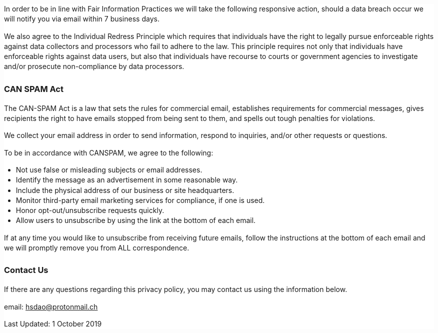 In order to be in line with Fair Information Practices we will take the following responsive action, should a data breach occur we will notify you via email within 7 business days.

We also agree to the Individual Redress Principle which requires that individuals have the right to legally pursue enforceable rights against data collectors and processors who fail to adhere to the law. This principle requires not only that individuals have enforceable rights against data users, but also that individuals have recourse to courts or government agencies to investigate and/or prosecute non-compliance by data processors.

### CAN SPAM Act

The CAN-SPAM Act is a law that sets the rules for commercial email, establishes requirements for commercial messages, gives recipients the right to have emails stopped from being sent to them, and spells out tough penalties for violations.

We collect your email address in order to send information, respond to inquiries, and/or other requests or questions.

To be in accordance with CANSPAM, we agree to the following:

- Not use false or misleading subjects or email addresses.
- Identify the message as an advertisement in some reasonable way.
- Include the physical address of our business or site headquarters.
- Monitor third-party email marketing services for compliance, if one is used.
- Honor opt-out/unsubscribe requests quickly.
- Allow users to unsubscribe by using the link at the bottom of each email.

If at any time you would like to unsubscribe from receiving future emails, follow the instructions at the bottom of each email and we will promptly remove you from ALL correspondence.

### Contact Us

If there are any questions regarding this privacy policy, you may contact us using the information below.

email:
hsdao@protonmail.ch

Last Updated: 
1 October 2019
